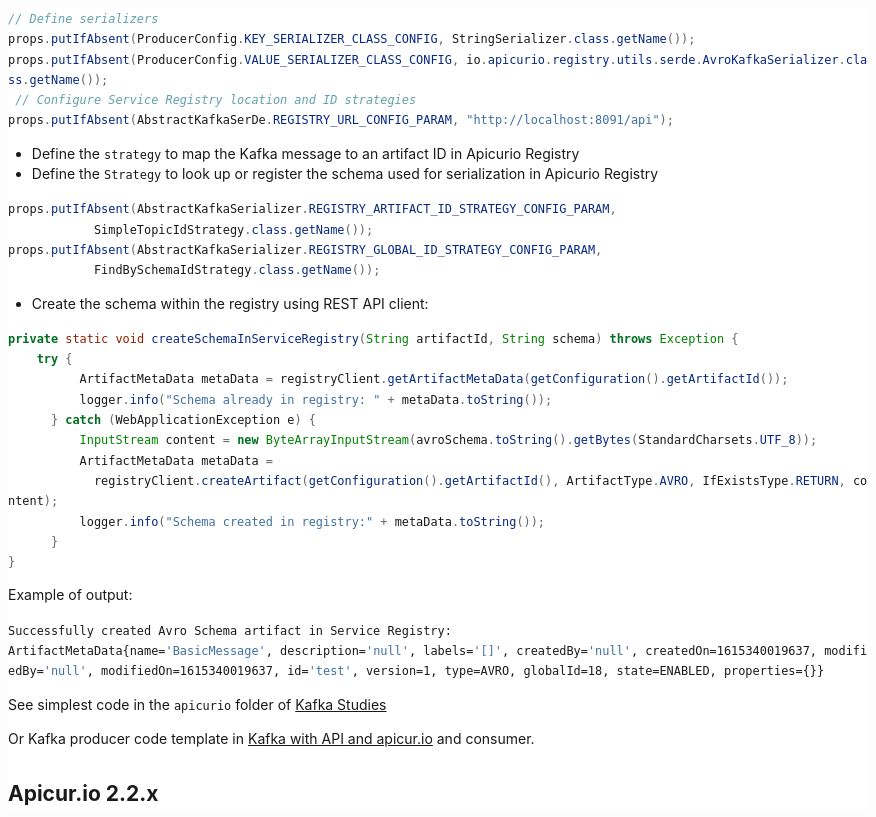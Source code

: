```java
// Define serializers
props.putIfAbsent(ProducerConfig.KEY_SERIALIZER_CLASS_CONFIG, StringSerializer.class.getName());
props.putIfAbsent(ProducerConfig.VALUE_SERIALIZER_CLASS_CONFIG, io.apicurio.registry.utils.serde.AvroKafkaSerializer.class.getName());
 // Configure Service Registry location and ID strategies
props.putIfAbsent(AbstractKafkaSerDe.REGISTRY_URL_CONFIG_PARAM, "http://localhost:8091/api");
```

* Define the `strategy` to map the Kafka message to an artifact ID in Apicurio Registry
* Define the `Strategy` to look up or register the schema used for serialization in Apicurio Registry

```java
props.putIfAbsent(AbstractKafkaSerializer.REGISTRY_ARTIFACT_ID_STRATEGY_CONFIG_PARAM,
            SimpleTopicIdStrategy.class.getName());
props.putIfAbsent(AbstractKafkaSerializer.REGISTRY_GLOBAL_ID_STRATEGY_CONFIG_PARAM,
            FindBySchemaIdStrategy.class.getName());
```

* Create the schema within the registry using REST API client:

```java
private static void createSchemaInServiceRegistry(String artifactId, String schema) throws Exception {
    try {
          ArtifactMetaData metaData = registryClient.getArtifactMetaData(getConfiguration().getArtifactId());
          logger.info("Schema already in registry: " + metaData.toString());
      } catch (WebApplicationException e) {
          InputStream content = new ByteArrayInputStream(avroSchema.toString().getBytes(StandardCharsets.UTF_8));
          ArtifactMetaData metaData = 
            registryClient.createArtifact(getConfiguration().getArtifactId(), ArtifactType.AVRO, IfExistsType.RETURN, content);
          logger.info("Schema created in registry:" + metaData.toString());
      }
}
```

Example of output:

```sh
Successfully created Avro Schema artifact in Service Registry: 
ArtifactMetaData{name='BasicMessage', description='null', labels='[]', createdBy='null', createdOn=1615340019637, modifiedBy='null', modifiedOn=1615340019637, id='test', version=1, type=AVRO, globalId=18, state=ENABLED, properties={}}
```

See simplest code in the `apicurio` folder of [Kafka Studies](https://github.com/jbcodeforce/kafka-studies/)

Or Kafka producer code template in [Kafka with API and apicur.io](https://github.com/ibm-cloud-architecture/eda-quickstarts/tree/main/quarkus-kafka-producer)
and consumer.

## Apicur.io 2.2.x
